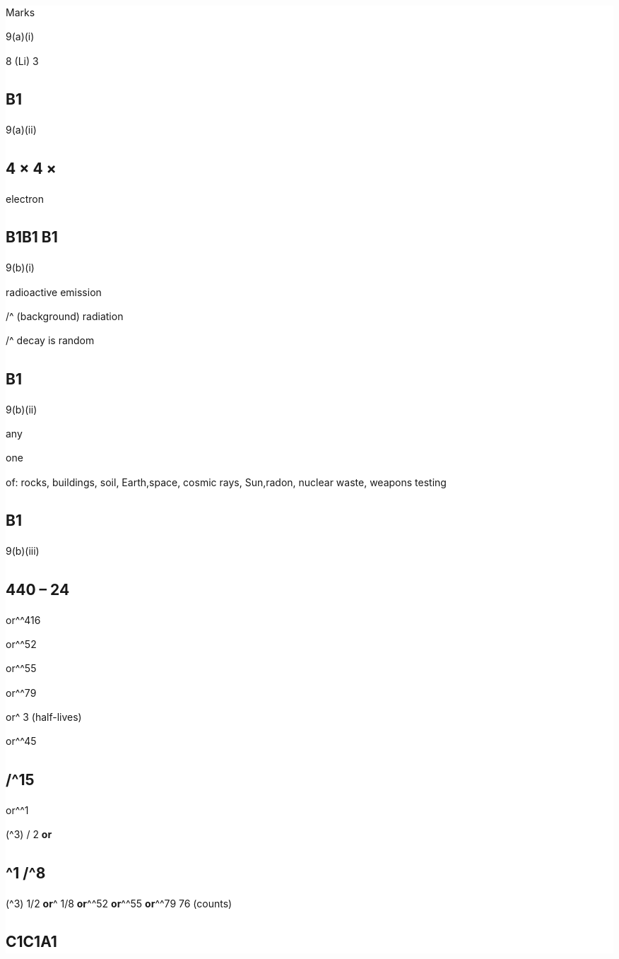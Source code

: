  Marks 

 9(a)(i) 

 8 (Li) 3 

## B1 

 9(a)(ii) 

## 4 × 4 × 

 electron 

## B1B1 B1 

 9(b)(i) 

 radioactive emission 

 /^ (background) radiation 

 /^ decay is random 

## B1 

 9(b)(ii) 

 any 

 one 

 of: rocks, buildings, soil, Earth,space, cosmic rays, Sun,radon, nuclear waste, weapons testing 

## B1 

 9(b)(iii) 

## 440 – 24 

 or^^416 

 or^^52 

 or^^55 

 or^^79 

 or^ 3 (half-lives) 

 or^^45 

## /^15 

 or^^1 

(^3) / 2 **or** 

## ^1 /^8 

(^3) 1/2 **or**^ 1/8 **or**^^52 **or**^^55 **or**^^79 76 (counts) 

## C1C1A1 


